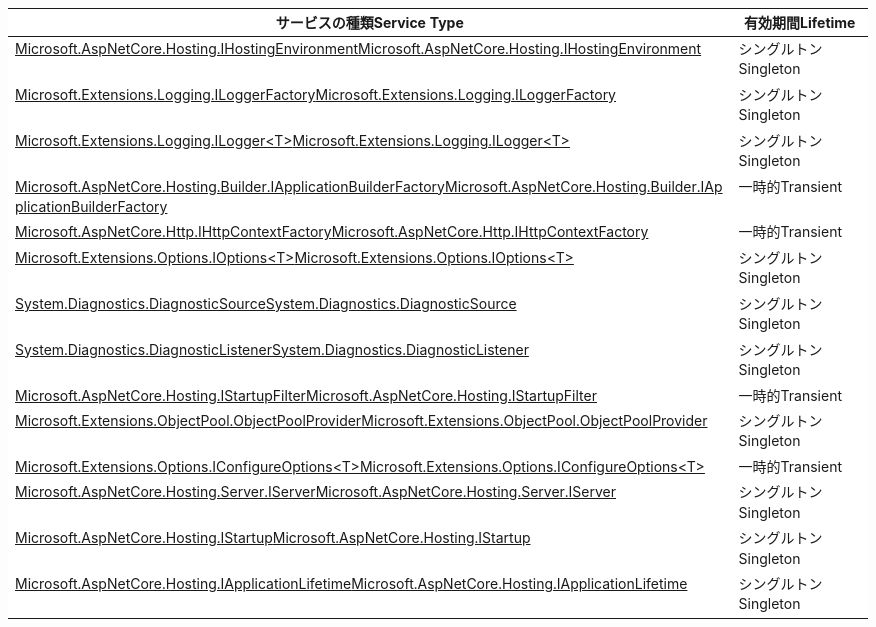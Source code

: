 | <span data-ttu-id="cb94d-147">サービスの種類</span><span class="sxs-lookup"><span data-stu-id="cb94d-147">Service Type</span></span> | <span data-ttu-id="cb94d-148">有効期間</span><span class="sxs-lookup"><span data-stu-id="cb94d-148">Lifetime</span></span> |
| ----- | ------- |
| [<span data-ttu-id="cb94d-149">Microsoft.AspNetCore.Hosting.IHostingEnvironment</span><span class="sxs-lookup"><span data-stu-id="cb94d-149">Microsoft.AspNetCore.Hosting.IHostingEnvironment</span></span>](/dotnet/api/microsoft.aspnetcore.hosting.ihostingenvironment) | <span data-ttu-id="cb94d-150">シングルトン</span><span class="sxs-lookup"><span data-stu-id="cb94d-150">Singleton</span></span> |
| [<span data-ttu-id="cb94d-151">Microsoft.Extensions.Logging.ILoggerFactory</span><span class="sxs-lookup"><span data-stu-id="cb94d-151">Microsoft.Extensions.Logging.ILoggerFactory</span></span>](/dotnet/api/microsoft.extensions.logging.iloggerfactory) | <span data-ttu-id="cb94d-152">シングルトン</span><span class="sxs-lookup"><span data-stu-id="cb94d-152">Singleton</span></span> |
| [<span data-ttu-id="cb94d-153">Microsoft.Extensions.Logging.ILogger&lt;T&gt;</span><span class="sxs-lookup"><span data-stu-id="cb94d-153">Microsoft.Extensions.Logging.ILogger&lt;T&gt;</span></span>](/dotnet/api/microsoft.extensions.logging.ilogger) | <span data-ttu-id="cb94d-154">シングルトン</span><span class="sxs-lookup"><span data-stu-id="cb94d-154">Singleton</span></span> |
| [<span data-ttu-id="cb94d-155">Microsoft.AspNetCore.Hosting.Builder.IApplicationBuilderFactory</span><span class="sxs-lookup"><span data-stu-id="cb94d-155">Microsoft.AspNetCore.Hosting.Builder.IApplicationBuilderFactory</span></span>](/dotnet/api/microsoft.aspnetcore.hosting.builder.iapplicationbuilderfactory) | <span data-ttu-id="cb94d-156">一時的</span><span class="sxs-lookup"><span data-stu-id="cb94d-156">Transient</span></span> |
| [<span data-ttu-id="cb94d-157">Microsoft.AspNetCore.Http.IHttpContextFactory</span><span class="sxs-lookup"><span data-stu-id="cb94d-157">Microsoft.AspNetCore.Http.IHttpContextFactory</span></span>](/dotnet/api/microsoft.aspnetcore.http.ihttpcontextfactory) | <span data-ttu-id="cb94d-158">一時的</span><span class="sxs-lookup"><span data-stu-id="cb94d-158">Transient</span></span> |
| [<span data-ttu-id="cb94d-159">Microsoft.Extensions.Options.IOptions&lt;T&gt;</span><span class="sxs-lookup"><span data-stu-id="cb94d-159">Microsoft.Extensions.Options.IOptions&lt;T&gt;</span></span>](/dotnet/api/microsoft.extensions.options.ioptions-1) | <span data-ttu-id="cb94d-160">シングルトン</span><span class="sxs-lookup"><span data-stu-id="cb94d-160">Singleton</span></span> |
| [<span data-ttu-id="cb94d-161">System.Diagnostics.DiagnosticSource</span><span class="sxs-lookup"><span data-stu-id="cb94d-161">System.Diagnostics.DiagnosticSource</span></span>](https://docs.microsoft.com/dotnet/core/api/system.diagnostics.diagnosticsource) | <span data-ttu-id="cb94d-162">シングルトン</span><span class="sxs-lookup"><span data-stu-id="cb94d-162">Singleton</span></span> |
| [<span data-ttu-id="cb94d-163">System.Diagnostics.DiagnosticListener</span><span class="sxs-lookup"><span data-stu-id="cb94d-163">System.Diagnostics.DiagnosticListener</span></span>](https://docs.microsoft.com/dotnet/core/api/system.diagnostics.diagnosticlistener) | <span data-ttu-id="cb94d-164">シングルトン</span><span class="sxs-lookup"><span data-stu-id="cb94d-164">Singleton</span></span> |
| [<span data-ttu-id="cb94d-165">Microsoft.AspNetCore.Hosting.IStartupFilter</span><span class="sxs-lookup"><span data-stu-id="cb94d-165">Microsoft.AspNetCore.Hosting.IStartupFilter</span></span>](/dotnet/api/microsoft.aspnetcore.hosting.istartupfilter) | <span data-ttu-id="cb94d-166">一時的</span><span class="sxs-lookup"><span data-stu-id="cb94d-166">Transient</span></span> |
| [<span data-ttu-id="cb94d-167">Microsoft.Extensions.ObjectPool.ObjectPoolProvider</span><span class="sxs-lookup"><span data-stu-id="cb94d-167">Microsoft.Extensions.ObjectPool.ObjectPoolProvider</span></span>](/dotnet/api/microsoft.extensions.objectpool.objectpoolprovider) | <span data-ttu-id="cb94d-168">シングルトン</span><span class="sxs-lookup"><span data-stu-id="cb94d-168">Singleton</span></span> |
| [<span data-ttu-id="cb94d-169">Microsoft.Extensions.Options.IConfigureOptions&lt;T&gt;</span><span class="sxs-lookup"><span data-stu-id="cb94d-169">Microsoft.Extensions.Options.IConfigureOptions&lt;T&gt;</span></span>](/dotnet/api/microsoft.extensions.options.iconfigureoptions-1) | <span data-ttu-id="cb94d-170">一時的</span><span class="sxs-lookup"><span data-stu-id="cb94d-170">Transient</span></span> |
| [<span data-ttu-id="cb94d-171">Microsoft.AspNetCore.Hosting.Server.IServer</span><span class="sxs-lookup"><span data-stu-id="cb94d-171">Microsoft.AspNetCore.Hosting.Server.IServer</span></span>](/dotnet/api/microsoft.aspnetcore.hosting.server.iserver) | <span data-ttu-id="cb94d-172">シングルトン</span><span class="sxs-lookup"><span data-stu-id="cb94d-172">Singleton</span></span> |
| [<span data-ttu-id="cb94d-173">Microsoft.AspNetCore.Hosting.IStartup</span><span class="sxs-lookup"><span data-stu-id="cb94d-173">Microsoft.AspNetCore.Hosting.IStartup</span></span>](/dotnet/api/microsoft.aspnetcore.hosting.istartup) | <span data-ttu-id="cb94d-174">シングルトン</span><span class="sxs-lookup"><span data-stu-id="cb94d-174">Singleton</span></span> |
| [<span data-ttu-id="cb94d-175">Microsoft.AspNetCore.Hosting.IApplicationLifetime</span><span class="sxs-lookup"><span data-stu-id="cb94d-175">Microsoft.AspNetCore.Hosting.IApplicationLifetime</span></span>](/dotnet/api/microsoft.aspnetcore.hosting.iapplicationlifetime) | <span data-ttu-id="cb94d-176">シングルトン</span><span class="sxs-lookup"><span data-stu-id="cb94d-176">Singleton</span></span> |
